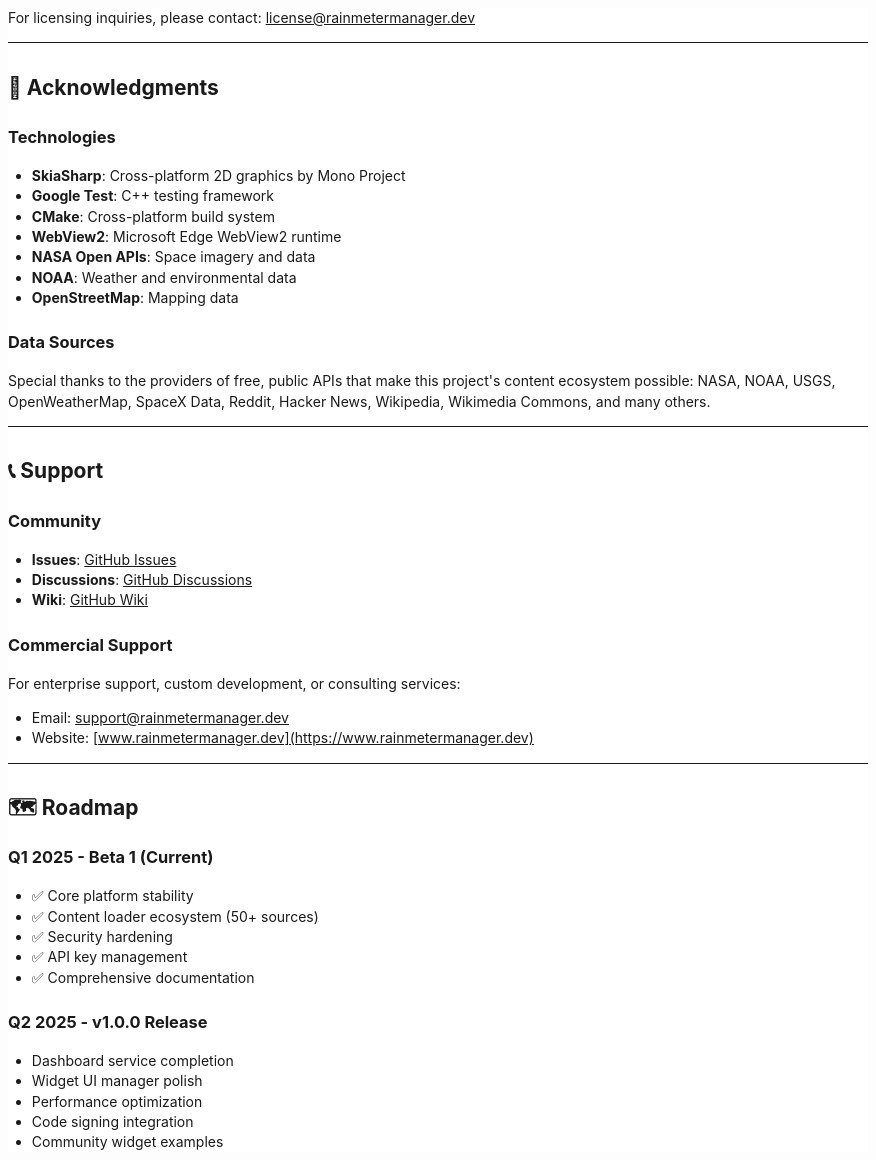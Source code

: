 For licensing inquiries, please contact: [license@rainmetermanager.dev](mailto:license@rainmetermanager.dev)

---

## 🙏 Acknowledgments

### Technologies
- **SkiaSharp**: Cross-platform 2D graphics by Mono Project
- **Google Test**: C++ testing framework
- **CMake**: Cross-platform build system
- **WebView2**: Microsoft Edge WebView2 runtime
- **NASA Open APIs**: Space imagery and data
- **NOAA**: Weather and environmental data
- **OpenStreetMap**: Mapping data

### Data Sources
Special thanks to the providers of free, public APIs that make this project's content ecosystem possible: NASA, NOAA, USGS, OpenWeatherMap, SpaceX Data, Reddit, Hacker News, Wikipedia, Wikimedia Commons, and many others.

---

## 📞 Support

### Community
- **Issues**: [GitHub Issues](https://github.com/BarefootMikeOfHorme/RainMeter-Manager/issues)
- **Discussions**: [GitHub Discussions](https://github.com/BarefootMikeOfHorme/RainMeter-Manager/discussions)
- **Wiki**: [GitHub Wiki](https://github.com/BarefootMikeOfHorme/RainMeter-Manager/wiki)

### Commercial Support
For enterprise support, custom development, or consulting services:
- Email: [support@rainmetermanager.dev](mailto:support@rainmetermanager.dev)
- Website: [www.rainmetermanager.dev](https://www.rainmetermanager.dev)

---

## 🗺️ Roadmap

### Q1 2025 - Beta 1 (Current)
- ✅ Core platform stability
- ✅ Content loader ecosystem (50+ sources)
- ✅ Security hardening
- ✅ API key management
- ✅ Comprehensive documentation

### Q2 2025 - v1.0.0 Release
- Dashboard service completion
- Widget UI manager polish
- Performance optimization
- Code signing integration
- Community widget examples

